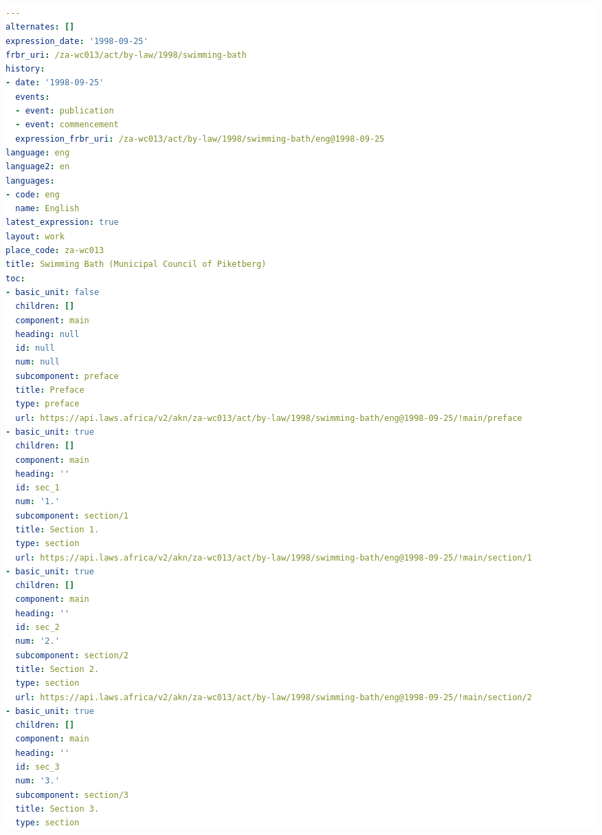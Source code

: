 ```yaml
---
alternates: []
expression_date: '1998-09-25'
frbr_uri: /za-wc013/act/by-law/1998/swimming-bath
history:
- date: '1998-09-25'
  events:
  - event: publication
  - event: commencement
  expression_frbr_uri: /za-wc013/act/by-law/1998/swimming-bath/eng@1998-09-25
language: eng
language2: en
languages:
- code: eng
  name: English
latest_expression: true
layout: work
place_code: za-wc013
title: Swimming Bath (Municipal Council of Piketberg)
toc:
- basic_unit: false
  children: []
  component: main
  heading: null
  id: null
  num: null
  subcomponent: preface
  title: Preface
  type: preface
  url: https://api.laws.africa/v2/akn/za-wc013/act/by-law/1998/swimming-bath/eng@1998-09-25/!main/preface
- basic_unit: true
  children: []
  component: main
  heading: ''
  id: sec_1
  num: '1.'
  subcomponent: section/1
  title: Section 1.
  type: section
  url: https://api.laws.africa/v2/akn/za-wc013/act/by-law/1998/swimming-bath/eng@1998-09-25/!main/section/1
- basic_unit: true
  children: []
  component: main
  heading: ''
  id: sec_2
  num: '2.'
  subcomponent: section/2
  title: Section 2.
  type: section
  url: https://api.laws.africa/v2/akn/za-wc013/act/by-law/1998/swimming-bath/eng@1998-09-25/!main/section/2
- basic_unit: true
  children: []
  component: main
  heading: ''
  id: sec_3
  num: '3.'
  subcomponent: section/3
  title: Section 3.
  type: section
```